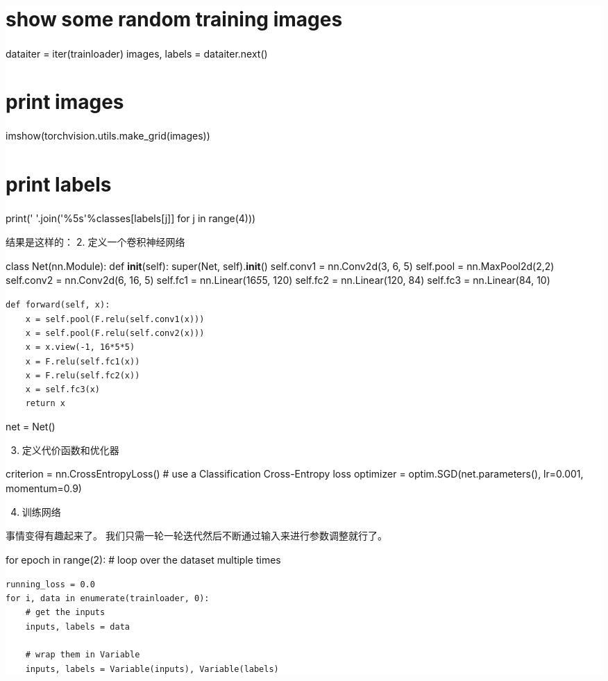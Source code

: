 # show some random training images
dataiter = iter(trainloader)
images, labels = dataiter.next()

# print images
imshow(torchvision.utils.make_grid(images))
# print labels
print(' '.join('%5s'%classes[labels[j]] for j in range(4)))

结果是这样的：
2. 定义一个卷积神经网络

class Net(nn.Module):
    def __init__(self):
        super(Net, self).__init__()
        self.conv1 = nn.Conv2d(3, 6, 5)
        self.pool  = nn.MaxPool2d(2,2)
        self.conv2 = nn.Conv2d(6, 16, 5)
        self.fc1   = nn.Linear(16*5*5, 120)
        self.fc2   = nn.Linear(120, 84)
        self.fc3   = nn.Linear(84, 10)

    def forward(self, x):
        x = self.pool(F.relu(self.conv1(x)))
        x = self.pool(F.relu(self.conv2(x)))
        x = x.view(-1, 16*5*5)
        x = F.relu(self.fc1(x))
        x = F.relu(self.fc2(x))
        x = self.fc3(x)
        return x

net = Net()

3. 定义代价函数和优化器

criterion = nn.CrossEntropyLoss() # use a Classification Cross-Entropy loss
optimizer = optim.SGD(net.parameters(), lr=0.001, momentum=0.9)

4. 训练网络

事情变得有趣起来了。 我们只需一轮一轮迭代然后不断通过输入来进行参数调整就行了。

for epoch in range(2): # loop over the dataset multiple times
    
    running_loss = 0.0
    for i, data in enumerate(trainloader, 0):
        # get the inputs
        inputs, labels = data
        
        # wrap them in Variable
        inputs, labels = Variable(inputs), Variable(labels)
        
